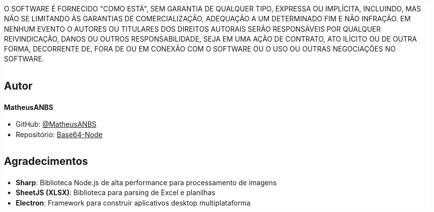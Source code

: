 O SOFTWARE É FORNECIDO "COMO ESTÁ", SEM GARANTIA DE QUALQUER TIPO, EXPRESSA
OU IMPLÍCITA, INCLUINDO, MAS NÃO SE LIMITANDO ÀS GARANTIAS DE COMERCIALIZAÇÃO,
ADEQUAÇÃO A UM DETERMINADO FIM E NÃO INFRAÇÃO. EM NENHUM EVENTO O
AUTORES OU TITULARES DOS DIREITOS AUTORAIS SERÃO RESPONSÁVEIS POR QUALQUER REIVINDICAÇÃO, DANOS OU OUTROS
RESPONSABILIDADE, SEJA EM UMA AÇÃO DE CONTRATO, ATO ILÍCITO OU DE OUTRA FORMA, DECORRENTE DE,
FORA DE OU EM CONEXÃO COM O SOFTWARE OU O USO OU OUTRAS NEGOCIAÇÕES NO
SOFTWARE.

## Autor

**MatheusANBS**

- GitHub: [@MatheusANBS](https://github.com/MatheusANBS)
- Repositório: [Base64-Node](https://github.com/MatheusANBS/Base64-Node)

## Agradecimentos

- **Sharp**: Biblioteca Node.js de alta performance para processamento de imagens
- **SheetJS (XLSX)**: Biblioteca para parsing de Excel e planilhas
- **Electron**: Framework para construir aplicativos desktop multiplataforma